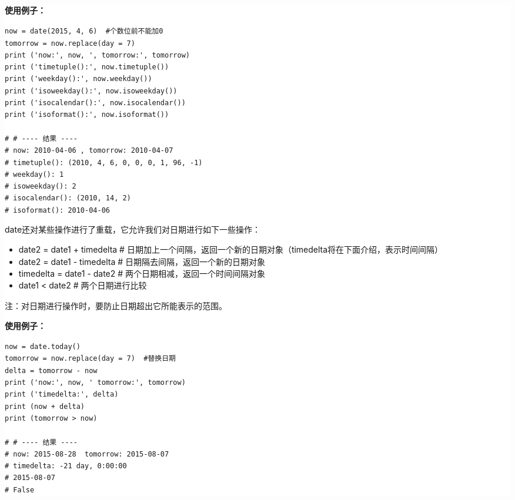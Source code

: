 **使用例子：**

    now = date(2015, 4, 6)  #个数位前不能加0
    tomorrow = now.replace(day = 7)  
    print ('now:', now, ', tomorrow:', tomorrow)  
    print ('timetuple():', now.timetuple())  
    print ('weekday():', now.weekday())  
    print ('isoweekday():', now.isoweekday())  
    print ('isocalendar():', now.isocalendar())  
    print ('isoformat():', now.isoformat())  

    # # ---- 结果 ----  
    # now: 2010-04-06 , tomorrow: 2010-04-07  
    # timetuple(): (2010, 4, 6, 0, 0, 0, 1, 96, -1)  
    # weekday(): 1  
    # isoweekday(): 2  
    # isocalendar(): (2010, 14, 2)  
    # isoformat(): 2010-04-06  

date还对某些操作进行了重载，它允许我们对日期进行如下一些操作：

- date2 = date1 + timedelta  # 日期加上一个间隔，返回一个新的日期对象（timedelta将在下面介绍，表示时间间隔）
- date2 = date1 - timedelta   # 日期隔去间隔，返回一个新的日期对象
- timedelta = date1 - date2   # 两个日期相减，返回一个时间间隔对象
- date1 < date2  # 两个日期进行比较

注：对日期进行操作时，要防止日期超出它所能表示的范围。

**使用例子：**

    now = date.today()  
    tomorrow = now.replace(day = 7)  #替换日期
    delta = tomorrow - now  
    print ('now:', now, ' tomorrow:', tomorrow)  
    print ('timedelta:', delta)  
    print (now + delta)  
    print (tomorrow > now)  

    # # ---- 结果 ----  
    # now: 2015-08-28  tomorrow: 2015-08-07  
    # timedelta: -21 day, 0:00:00  
    # 2015-08-07  
    # False
